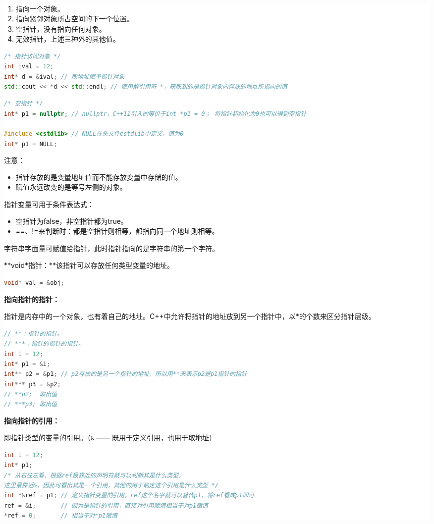1. 指向一个对象。
2. 指向紧邻对象所占空间的下一个位置。
3. 空指针，没有指向任何对象。
4. 无效指针，上述三种外的其他值。

```c++
/* 指针访问对象 */
int ival = 12;
int* d = &ival; // 取地址赋予指针对象
std::cout << *d << std::endl; // 使用解引用符 *，获取到的是指针对象内存放的地址所指向的值
```

```c++
/* 空指针 */
int* p1 = nullptr; // nullptr，C++11引入的等价于int *p1 = 0； 将指针初始化为0也可以得到空指针

#include <cstdlib> // NULL在头文件cstdlib中定义，值为0
int* p1 = NULL;
```

注意：

- 指针存放的是变量地址值而不能存放变量中存储的值。
- 赋值永远改变的是等号左侧的对象。

指针变量可用于条件表达式：

- 空指针为false，非空指针都为true。
- ==、!=来判断时：都是空指针则相等，都指向同一个地址则相等。

字符串字面量可赋值给指针，此时指针指向的是字符串的第一个字符。

**void*指针：**该指针可以存放任何类型变量的地址。

```c++
void* val = &obj;
```

**指向指针的指针：**

指针是内存中的一个对象，也有着自己的地址。C++中允许将指针的地址放到另一个指针中，以*的个数来区分指针层级。

```c++
// **：指针的指针。
// ***：指针的指针的指针。
int i = 12;
int* p1 = &i;
int** p2 = &p1; // p2存放的是另一个指针的地址，所以用**来表示p2是p1指针的指针
int*** p3 = &p2;
// **p2;  取出值
// ***p3; 取出值
```

**指向指针的引用：**

即指针类型的变量的引用。（`&` —— 既用于定义引用，也用于取地址）

```c++
int i = 12;
int* p1;
/* 从右往左看，根据ref最靠近的声明符就可以判断其是什么类型，
这里最靠近&，因此可看出其是一个引用，其他的用于确定这个引用是什么类型 */
int *&ref = p1; // 定义指针变量的引用，ref这个名字就可以替代p1，将ref看成p1即可
ref = &i;       // 因为是指针的引用，直接对引用赋值相当于对p1赋值
*ref = 0;       // 相当于对*p1赋值
```

